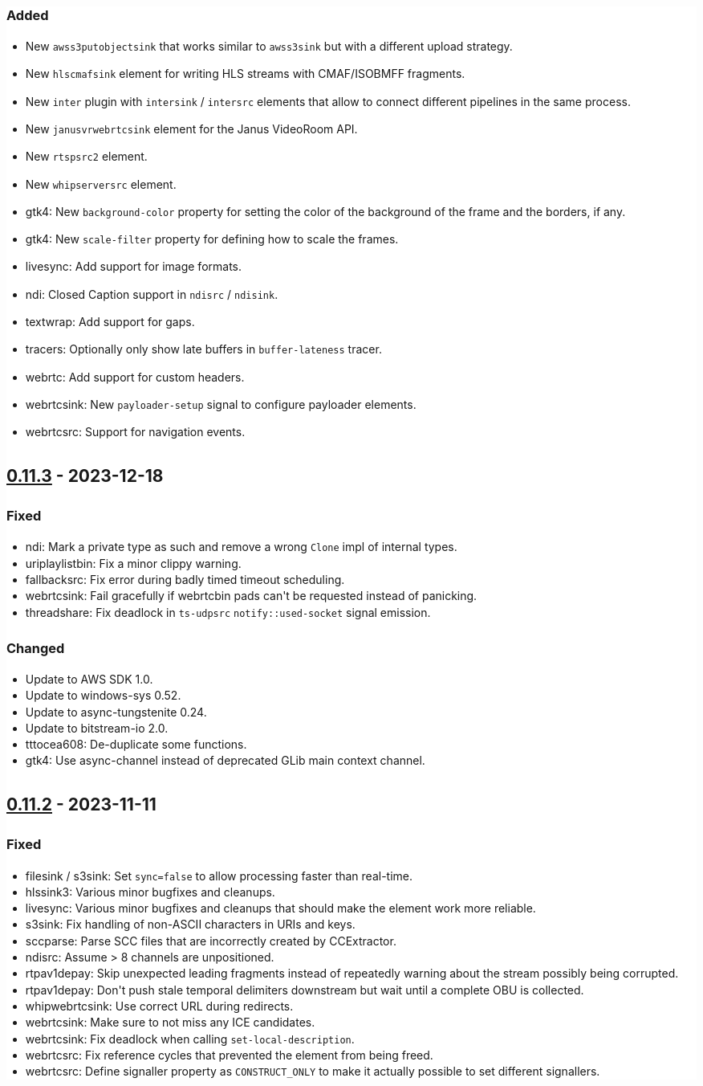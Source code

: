### Added
- New `awss3putobjectsink` that works similar to `awss3sink` but with a
  different upload strategy.
- New `hlscmafsink` element for writing HLS streams with CMAF/ISOBMFF
  fragments.
- New `inter` plugin with `intersink` / `intersrc` elements that allow to
  connect different pipelines in the same process.
- New `janusvrwebrtcsink` element for the Janus VideoRoom API.
- New `rtspsrc2` element.
- New `whipserversrc` element.

- gtk4: New `background-color` property for setting the color of the
  background of the frame and the borders, if any.
- gtk4: New `scale-filter` property for defining how to scale the frames.
- livesync: Add support for image formats.
- ndi: Closed Caption support in `ndisrc` / `ndisink`.
- textwrap: Add support for gaps.
- tracers: Optionally only show late buffers in `buffer-lateness` tracer.
- webrtc: Add support for custom headers.
- webrtcsink: New `payloader-setup` signal to configure payloader elements.
- webrtcsrc: Support for navigation events.

## [0.11.3] - 2023-12-18
### Fixed
- ndi: Mark a private type as such and remove a wrong `Clone` impl of internal types.
- uriplaylistbin: Fix a minor clippy warning.
- fallbacksrc: Fix error during badly timed timeout scheduling.
- webrtcsink: Fail gracefully if webrtcbin pads can't be requested instead of
  panicking.
- threadshare: Fix deadlock in `ts-udpsrc` `notify::used-socket` signal
  emission.

### Changed
- Update to AWS SDK 1.0.
- Update to windows-sys 0.52.
- Update to async-tungstenite 0.24.
- Update to bitstream-io 2.0.
- tttocea608: De-duplicate some functions.
- gtk4: Use async-channel instead of deprecated GLib main context channel.

## [0.11.2] - 2023-11-11
### Fixed
- filesink / s3sink: Set `sync=false` to allow processing faster than
  real-time.
- hlssink3: Various minor bugfixes and cleanups.
- livesync: Various minor bugfixes and cleanups that should make the element
  work more reliable.
- s3sink: Fix handling of non-ASCII characters in URIs and keys.
- sccparse: Parse SCC files that are incorrectly created by CCExtractor.
- ndisrc: Assume > 8 channels are unpositioned.
- rtpav1depay: Skip unexpected leading fragments instead of repeatedly warning
  about the stream possibly being corrupted.
- rtpav1depay: Don't push stale temporal delimiters downstream but wait until
  a complete OBU is collected.
- whipwebrtcsink: Use correct URL during redirects.
- webrtcsink: Make sure to not miss any ICE candidates.
- webrtcsink: Fix deadlock when calling `set-local-description`.
- webrtcsrc: Fix reference cycles that prevented the element from being freed.
- webrtcsrc: Define signaller property as `CONSTRUCT_ONLY` to make it actually
  possible to set different signallers.

[Unreleased]: https://gitlab.freedesktop.org/gstreamer/gst-plugins-rs/compare/0.12.2...HEAD
[0.12.2]: https://gitlab.freedesktop.org/gstreamer/gst-plugins-rs/compare/0.12.1...0.12.2
[0.12.1]: https://gitlab.freedesktop.org/gstreamer/gst-plugins-rs/compare/0.12.0...0.12.1
[0.12.0]: https://gitlab.freedesktop.org/gstreamer/gst-plugins-rs/compare/0.11.3...0.12.0
[0.11.3]: https://gitlab.freedesktop.org/gstreamer/gst-plugins-rs/compare/0.11.2...0.11.3
[0.11.2]: https://gitlab.freedesktop.org/gstreamer/gst-plugins-rs/compare/0.11.1...0.11.2
[0.11.1]: https://gitlab.freedesktop.org/gstreamer/gst-plugins-rs/compare/0.11.0...0.11.1
[0.11.0]: https://gitlab.freedesktop.org/gstreamer/gst-plugins-rs/compare/0.10.11...0.11.0
[0.10.11]: https://gitlab.freedesktop.org/gstreamer/gst-plugins-rs/compare/0.10.10...0.10.11
[0.10.10]: https://gitlab.freedesktop.org/gstreamer/gst-plugins-rs/compare/0.10.9...0.10.10
[0.10.9]: https://gitlab.freedesktop.org/gstreamer/gst-plugins-rs/compare/0.10.8...0.10.9
[0.10.8]: https://gitlab.freedesktop.org/gstreamer/gst-plugins-rs/compare/0.10.7...0.10.8
[0.10.7]: https://gitlab.freedesktop.org/gstreamer/gst-plugins-rs/compare/0.10.6...0.10.7
[0.10.6]: https://gitlab.freedesktop.org/gstreamer/gst-plugins-rs/compare/0.10.5...0.10.6
[0.10.5]: https://gitlab.freedesktop.org/gstreamer/gst-plugins-rs/compare/0.10.4...0.10.5
[0.10.4]: https://gitlab.freedesktop.org/gstreamer/gst-plugins-rs/compare/0.10.3...0.10.4
[0.10.3]: https://gitlab.freedesktop.org/gstreamer/gst-plugins-rs/compare/0.10.2...0.10.3
[0.10.2]: https://gitlab.freedesktop.org/gstreamer/gst-plugins-rs/compare/0.10.1...0.10.2
[0.10.1]: https://gitlab.freedesktop.org/gstreamer/gst-plugins-rs/compare/0.10.0...0.10.1
[0.10.0]: https://gitlab.freedesktop.org/gstreamer/gst-plugins-rs/compare/0.9.0...0.10.0